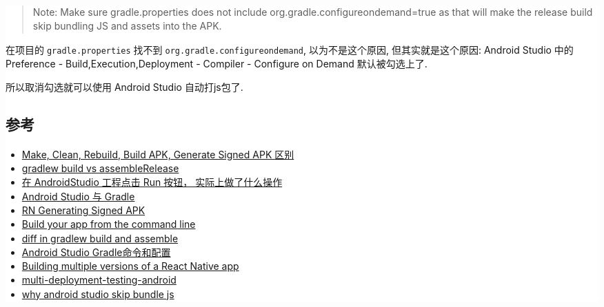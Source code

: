 > Note: Make sure gradle.properties does not include org.gradle.configureondemand=true as that will make the release build skip bundling JS and assets into the APK.


在项目的 `gradle.properties` 找不到 `org.gradle.configureondemand`, 以为不是这个原因, 但其实就是这个原因: Android Studio 中的 Preference - Build,Execution,Deployment - Compiler - Configure on Demand 默认被勾选上了.

所以取消勾选就可以使用 Android Studio 自动打js包了.





## 参考

- [Make, Clean, Rebuild, Build APK, Generate Signed APK 区别](https://www.cnblogs.com/bluestorm/p/6688414.html)
- [gradlew build vs assembleRelease](https://stackoverflow.com/questions/40219917/what-is-the-difference-between-gradlew-build-and-gradlew-assemblerelease/40222702)
- [在 AndroidStudio 工程点击 Run 按钮， 实际上做了什么操作](https://www.zhihu.com/question/65289196)
- [Android Studio 与 Gradle](http://blog.bugtags.com/2015/12/17/embrace-android-studio-indepth/)
- [RN Generating Signed APK](https://facebook.github.io/react-native/docs/0.40/signed-apk-android)
- [Build your app from the command line](https://developer.android.com/studio/build/building-cmdline)
- [diff in gradlew build and assemble](https://stackoverflow.com/questions/44185165/which-are-the-differences-between-gradle-assemble-and-gradle-build-taks)
- [Android Studio Gradle命令和配置](https://www.jianshu.com/p/0d4e79aa850c)
- [Building multiple versions of a React Native app](https://medium.com/@ywongcode/building-multiple-versions-of-a-react-native-app-4361252ddde5)
- [multi-deployment-testing-android](https://github.com/Microsoft/react-native-code-push/blob/master/docs/multi-deployment-testing-android.md)
- [why android studio skip bundle js](https://github.com/facebook/react-native/issues/9612#issuecomment-284431070)

